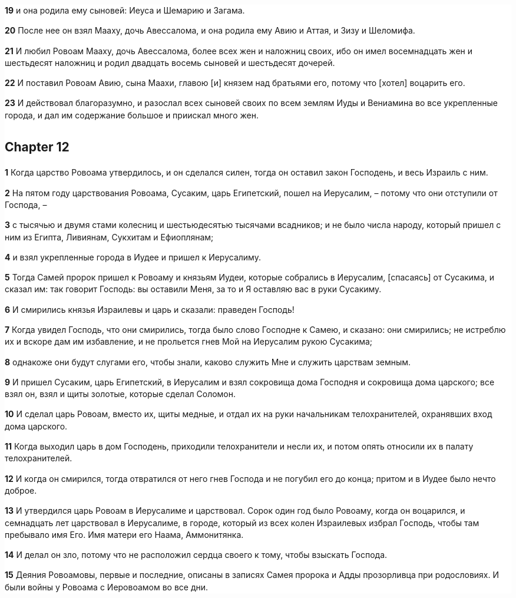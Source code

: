 **19** и она родила ему сыновей: Иеуса и Шемарию и Загама.

**20** После нее он взял Мааху, дочь Авессалома, и она родила ему Авию и Аттая, и Зизу и Шеломифа.

**21** И любил Ровоам Мааху, дочь Авессалома, более всех жен и наложниц своих, ибо он имел восемнадцать жен и шестьдесят наложниц и родил двадцать восемь сыновей и шестьдесят дочерей.

**22** И поставил Ровоам Авию, сына Маахи, главою [и] князем над братьями его, потому что [хотел] воцарить его.

**23** И действовал благоразумно, и разослал всех сыновей своих по всем землям Иуды и Вениамина во все укрепленные города, и дал им содержание большое и приискал много жен.

## Chapter 12

**1** Когда царство Ровоама утвердилось, и он сделался силен, тогда он оставил закон Господень, и весь Израиль с ним.

**2** На пятом году царствования Ровоама, Сусаким, царь Египетский, пошел на Иерусалим, – потому что они отступили от Господа, –

**3** с тысячью и двумя стами колесниц и шестьюдесятью тысячами всадников; и не было числа народу, который пришел с ним из Египта, Ливиянам, Сукхитам и Ефиоплянам;

**4** и взял укрепленные города в Иудее и пришел к Иерусалиму.

**5** Тогда Самей пророк пришел к Ровоаму и князьям Иудеи, которые собрались в Иерусалим, [спасаясь] от Сусакима, и сказал им: так говорит Господь: вы оставили Меня, за то и Я оставляю вас в руки Сусакиму.

**6** И смирились князья Израилевы и царь и сказали: праведен Господь!

**7** Когда увидел Господь, что они смирились, тогда было слово Господне к Самею, и сказано: они смирились; не истреблю их и вскоре дам им избавление, и не прольется гнев Мой на Иерусалим рукою Сусакима;

**8** однакоже они будут слугами его, чтобы знали, каково служить Мне и служить царствам земным.

**9** И пришел Сусаким, царь Египетский, в Иерусалим и взял сокровища дома Господня и сокровища дома царского; все взял он, взял и щиты золотые, которые сделал Соломон.

**10** И сделал царь Ровоам, вместо их, щиты медные, и отдал их на руки начальникам телохранителей, охранявших вход дома царского.

**11** Когда выходил царь в дом Господень, приходили телохранители и несли их, и потом опять относили их в палату телохранителей.

**12** И когда он смирился, тогда отвратился от него гнев Господа и не погубил его до конца; притом и в Иудее было нечто доброе.

**13** И утвердился царь Ровоам в Иерусалиме и царствовал. Сорок один год было Ровоаму, когда он воцарился, и семнадцать лет царствовал в Иерусалиме, в городе, который из всех колен Израилевых избрал Господь, чтобы там пребывало имя Его. Имя матери его Наама, Аммонитянка.

**14** И делал он зло, потому что не расположил сердца своего к тому, чтобы взыскать Господа.

**15** Деяния Ровоамовы, первые и последние, описаны в записях Самея пророка и Адды прозорливца при родословиях. И были войны у Ровоама с Иеровоамом во все дни.
